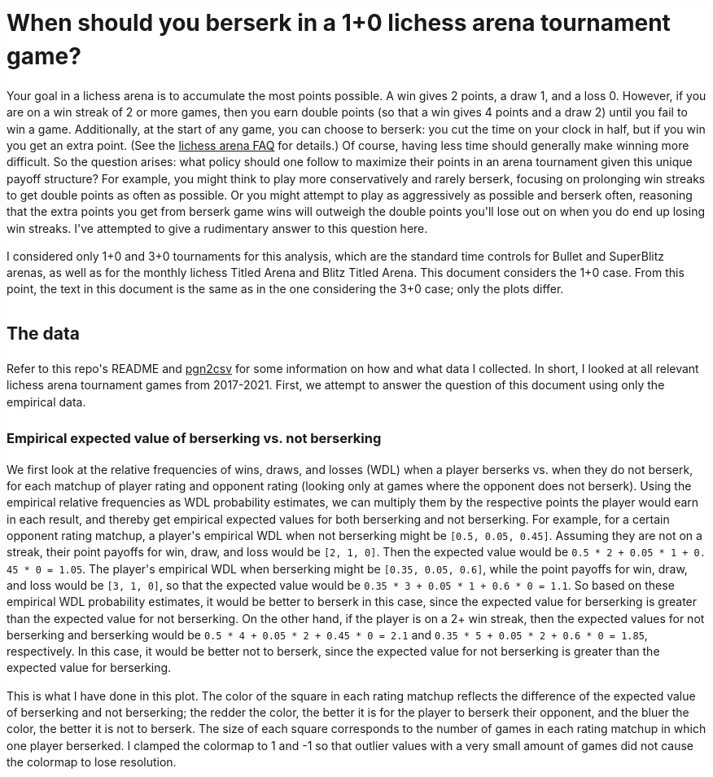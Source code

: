# When should you berserk in a 1+0 lichess arena tournament game?
Your goal in a lichess arena is to accumulate the most points possible. A win gives 2 points, a draw 1, and a loss 0. However, if you are on a win streak of 2 or more games, then you earn double points (so that a win gives 4 points and a draw 2) until you fail to win a game. Additionally, at the start of any game, you can choose to berserk: you cut the time on your clock in half, but if you win you get an extra point. (See the [lichess arena FAQ](https://lichess.org/tournament/help?system=arena) for details.) Of course, having less time should generally make winning more difficult. So the question arises: what policy should one follow to maximize their points in an arena tournament given this unique payoff structure? For example, you might think to play more conservatively and rarely berserk, focusing on prolonging win streaks to get double points as often as possible. Or you might attempt to play as aggressively as possible and berserk often, reasoning that the extra points you get from berserk game wins will outweigh the double points you'll lose out on when you do end up losing win streaks. I've attempted to give a rudimentary answer to this question here.

I considered only 1+0 and 3+0 tournaments for this analysis, which are the standard time controls for Bullet and SuperBlitz arenas, as well as for the monthly lichess Titled Arena and Blitz Titled Arena. This document considers the 1+0 case. From this point, the text in this document is the same as in the one considering the 3+0 case; only the plots differ.

## The data
Refer to this repo's README  and [pgn2csv](https://github.com/jmviz/pgn2csv) for some information on how and what data I collected. In short, I looked at all relevant lichess arena tournament games from 2017-2021. First, we attempt to answer the question of this document using only the empirical data. 

### Empirical expected value of berserking vs. not berserking
We first look at the relative frequencies of wins, draws, and losses (WDL) when a player berserks vs. when they do not berserk, for each matchup of player rating and opponent rating (looking only at games where the opponent does not berserk). Using the empirical relative frequencies as WDL probability estimates, we can multiply them by the respective points the player would earn in each result, and thereby get empirical expected values for both berserking and not berserking. For example, for a certain opponent rating matchup, a player's empirical WDL when not berserking might be `[0.5, 0.05, 0.45]`. Assuming they are not on a streak, their point payoffs for win, draw, and loss would be `[2, 1, 0]`. Then the expected value would be `0.5 * 2 + 0.05 * 1 + 0.45 * 0 = 1.05`. The player's empirical WDL when berserking might be `[0.35, 0.05, 0.6]`, while the point payoffs for win, draw, and loss would be `[3, 1, 0]`, so that the expected value would be `0.35 * 3 + 0.05 * 1 + 0.6 * 0 = 1.1`. So based on these empirical WDL probability estimates, it would be better to berserk in this case, since the expected value for berserking is greater than the expected value for not berserking. On the other hand, if the player is on a 2+ win streak, then the expected values for not berserking and berserking would be `0.5 * 4 + 0.05 * 2 + 0.45 * 0 = 2.1` and `0.35 * 5 + 0.05 * 2 + 0.6 * 0 = 1.85`, respectively. In this case, it would be better not to berserk, since the expected value for not berserking is greater than the expected value for berserking. 

This is what I have done in this plot. The color of the square in each rating matchup reflects the difference of the expected value of berserking and not berserking; the redder the color, the better it is for the player to berserk their opponent, and the bluer the color, the better it is not to berserk. The size of each square corresponds to the number of games in each rating matchup in which one player berserked. I clamped the colormap to 1 and -1 so that outlier values with a very small amount of games did not cause the colormap to lose resolution. 
